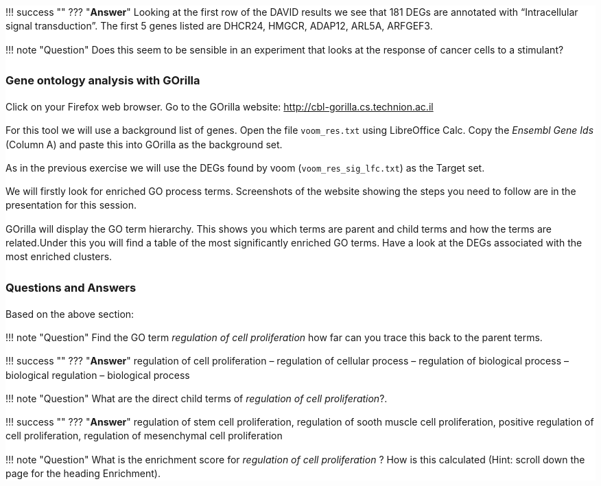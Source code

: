 
!!! success ""
    ??? "**Answer**"
       Looking at the first row of the DAVID results we see that 181 DEGs are annotated with “Intracellular signal transduction”. The first 5 genes listed are DHCR24, HMGCR, ADAP12, ARL5A, ARFGEF3.

!!! note "Question"
    Does this seem to be sensible in an experiment that looks at the response of cancer cells to a stimulant?


### Gene ontology analysis with GOrilla

Click on your Firefox web browser. Go to the GOrilla website:
<http://cbl-gorilla.cs.technion.ac.il>  

For this tool we will use a background list of genes. Open the file
`voom_res.txt` using LibreOffice Calc. Copy the *Ensembl Gene Ids*
(Column A) and paste this into GOrilla as the background set.


As in the previous exercise we will use the DEGs found by voom
(`voom_res_sig_lfc.txt`) as the Target set.  

We will firstly look for enriched GO process terms. Screenshots of the
website showing the steps you need to follow are in the presentation for
this session.  

GOrilla will display the GO term hierarchy. This shows you which terms
are parent and child terms and how the terms are related.Under this you
will find a table of the most significantly enriched GO terms. Have a
look at the DEGs associated with the most enriched clusters.

### Questions and Answers

Based on the above section:

!!! note "Question"
    Find the GO term *regulation of cell proliferation* how far can you trace this back to the parent terms. 

!!! success ""
    ??? "**Answer**"
    regulation of cell proliferation – regulation of cellular process – regulation of biological process – biological regulation – biological process

!!! note "Question"
    What are the direct child terms of *regulation of cell proliferation*?. 

!!! success ""
    ??? "**Answer**"
    regulation of stem cell proliferation, regulation of sooth muscle cell proliferation, positive regulation of cell proliferation, regulation of mesenchymal cell proliferation

!!! note "Question"
    What is the enrichment score for *regulation of cell proliferation* ? How is this calculated (Hint: scroll down the page for the heading Enrichment). 
